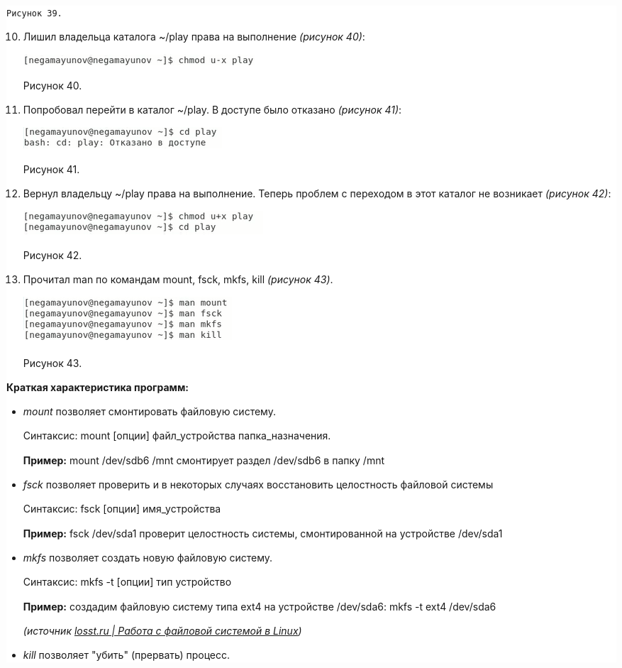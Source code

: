     Рисунок 39.

10. Лишил владельца каталога ~/play права на выполнение *(рисунок 40)*:

    ![Рисунок 40](image/p40.png)

    Рисунок 40.

11. Попробовал перейти в каталог ~/play. В доступе было отказано *(рисунок 41)*:

    ![Рисунок 41](image/p41.png)

    Рисунок 41.

12. Вернул владельцу ~/play права на выполнение. Теперь проблем с переходом в этот каталог не возникает *(рисунок 42)*:

    ![Рисунок 42](image/p42.png)

    Рисунок 42.

13. Прочитал man по командам mount, fsck, mkfs, kill *(рисунок 43)*.

    ![Рисунок 43](image/p43.png)

    Рисунок 43.

**Краткая характеристика программ:**

- *mount* позволяет смонтировать файловую систему. 
  
  Синтаксис: mount [опции] файл_устройства папка_назначения.

    **Пример:** mount /dev/sdb6 /mnt смонтирует раздел /dev/sdb6 в папку /mnt

- *fsck* позволяет проверить и в некоторых случаях восстановить целостность файловой системы

    Синтаксис: fsck [опции] имя_устройства

    **Пример:** fsck /dev/sda1 проверит целостность системы, смонтированной на устройстве /dev/sda1

- *mkfs* позволяет создать новую файловую систему.

    Синтаксис: mkfs -t [опции] тип устройство

    **Пример:** создадим файловую систему типа ext4 на устройстве /dev/sda6: mkfs -t ext4 /dev/sda6

    *(источник [losst.ru | Работа с файловой системой в Linux](https://losst.ru/rabota-s-fajlovoj-sistemoj-linux))*

- *kill* позволяет "убить" (прервать) процесс.
  